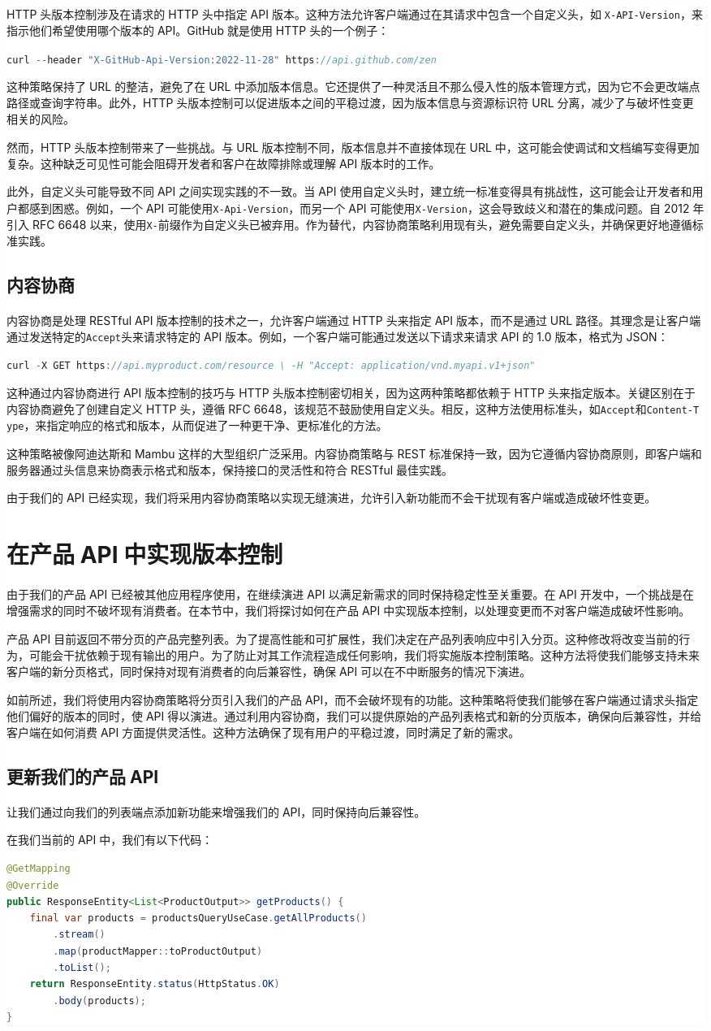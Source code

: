 HTTP 头版本控制涉及在请求的 HTTP 头中指定 API 版本。这种方法允许客户端通过在其请求中包含一个自定义头，如 `X-API-Version`，来指示他们希望使用哪个版本的 API。GitHub 就是使用 HTTP 头的一个例子：

```java
curl --header "X-GitHub-Api-Version:2022-11-28" https://api.github.com/zen 
```

这种策略保持了 URL 的整洁，避免了在 URL 中添加版本信息。它还提供了一种灵活且不那么侵入性的版本管理方式，因为它不会更改端点路径或查询字符串。此外，HTTP 头版本控制可以促进版本之间的平稳过渡，因为版本信息与资源标识符 URL 分离，减少了与破坏性变更相关的风险。

然而，HTTP 头版本控制带来了一些挑战。与 URL 版本控制不同，版本信息并不直接体现在 URL 中，这可能会使调试和文档编写变得更加复杂。这种缺乏可见性可能会阻碍开发者和客户在故障排除或理解 API 版本时的工作。

此外，自定义头可能导致不同 API 之间实现实践的不一致。当 API 使用自定义头时，建立统一标准变得具有挑战性，这可能会让开发者和用户都感到困惑。例如，一个 API 可能使用`X-Api-Version`，而另一个 API 可能使用`X-Version`，这会导致歧义和潜在的集成问题。自 2012 年引入 RFC 6648 以来，使用`X-`前缀作为自定义头已被弃用。作为替代，内容协商策略利用现有头，避免需要自定义头，并确保更好地遵循标准实践。

## 内容协商

内容协商是处理 RESTful API 版本控制的技术之一，允许客户端通过 HTTP 头来指定 API 版本，而不是通过 URL 路径。其理念是让客户端通过发送特定的`Accept`头来请求特定的 API 版本。例如，一个客户端可能通过发送以下请求来请求 API 的 1.0 版本，格式为 JSON：

```java
curl -X GET https://api.myproduct.com/resource \ -H "Accept: application/vnd.myapi.v1+json" 
```

这种通过内容协商进行 API 版本控制的技巧与 HTTP 头版本控制密切相关，因为这两种策略都依赖于 HTTP 头来指定版本。关键区别在于内容协商避免了创建自定义 HTTP 头，遵循 RFC 6648，该规范不鼓励使用自定义头。相反，这种方法使用标准头，如`Accept`和`Content-Type`，来指定响应的格式和版本，从而促进了一种更干净、更标准化的方法。

这种策略被像阿迪达斯和 Mambu 这样的大型组织广泛采用。内容协商策略与 REST 标准保持一致，因为它遵循内容协商原则，即客户端和服务器通过头信息来协商表示格式和版本，保持接口的灵活性和符合 RESTful 最佳实践。

由于我们的 API 已经实现，我们将采用内容协商策略以实现无缝演进，允许引入新功能而不会干扰现有客户端或造成破坏性变更。

# 在产品 API 中实现版本控制

由于我们的产品 API 已经被其他应用程序使用，在继续演进 API 以满足新需求的同时保持稳定性至关重要。在 API 开发中，一个挑战是在增强需求的同时不破坏现有消费者。在本节中，我们将探讨如何在产品 API 中实现版本控制，以处理变更而不对客户端造成破坏性影响。

产品 API 目前返回不带分页的产品完整列表。为了提高性能和可扩展性，我们决定在产品列表响应中引入分页。这种修改将改变当前的行为，可能会干扰依赖于现有输出的用户。为了防止对其工作流程造成任何影响，我们将实施版本控制策略。这种方法将使我们能够支持未来客户端的新分页格式，同时保持对现有消费者的向后兼容性，确保 API 可以在不中断服务的情况下演进。

如前所述，我们将使用内容协商策略将分页引入我们的产品 API，而不会破坏现有的功能。这种策略将使我们能够在客户端通过请求头指定他们偏好的版本的同时，使 API 得以演进。通过利用内容协商，我们可以提供原始的产品列表格式和新的分页版本，确保向后兼容性，并给客户端在如何消费 API 方面提供灵活性。这种方法确保了现有用户的平稳过渡，同时满足了新的需求。

## 更新我们的产品 API

让我们通过向我们的列表端点添加新功能来增强我们的 API，同时保持向后兼容性。

在我们当前的 API 中，我们有以下代码：

```java
@GetMapping
@Override
public ResponseEntity<List<ProductOutput>> getProducts() {
    final var products = productsQueryUseCase.getAllProducts()
        .stream()
        .map(productMapper::toProductOutput)
        .toList();
    return ResponseEntity.status(HttpStatus.OK)
        .body(products);
} 
```
